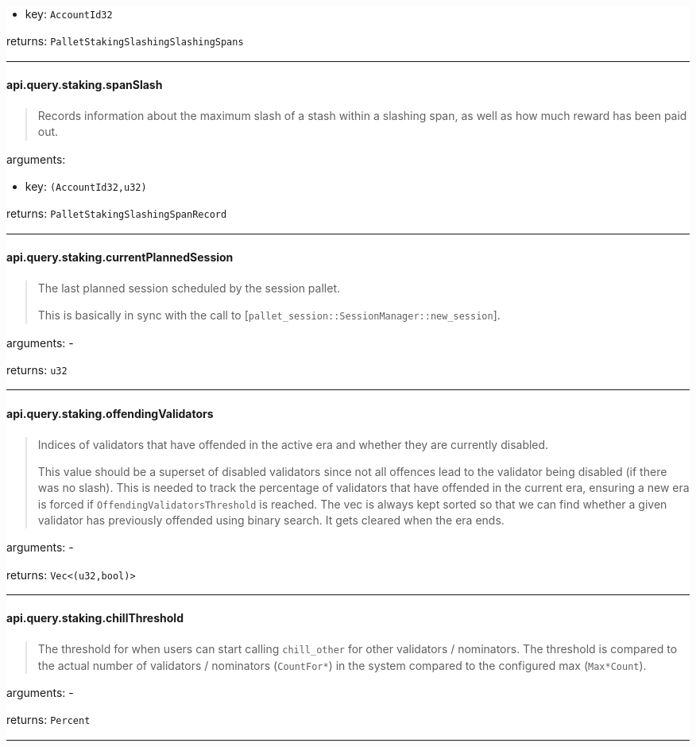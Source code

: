 - key: `AccountId32`

returns: `PalletStakingSlashingSlashingSpans`

<hr>

#### **api.query.staking.spanSlash**

> Records information about the maximum slash of a stash within a slashing span,
> as well as how much reward has been paid out.

arguments:

- key: `(AccountId32,u32)`

returns: `PalletStakingSlashingSpanRecord`

<hr>

#### **api.query.staking.currentPlannedSession**

> The last planned session scheduled by the session pallet.
>
> This is basically in sync with the call to [`pallet_session::SessionManager::new_session`].

arguments: -

returns: `u32`

<hr>

#### **api.query.staking.offendingValidators**

> Indices of validators that have offended in the active era and whether they are currently
> disabled.
>
> This value should be a superset of disabled validators since not all offences lead to the
> validator being disabled (if there was no slash). This is needed to track the percentage of
> validators that have offended in the current era, ensuring a new era is forced if
> `OffendingValidatorsThreshold` is reached. The vec is always kept sorted so that we can find
> whether a given validator has previously offended using binary search. It gets cleared when
> the era ends.

arguments: -

returns: `Vec<(u32,bool)>`

<hr>

#### **api.query.staking.chillThreshold**

> The threshold for when users can start calling `chill_other` for other validators /
> nominators. The threshold is compared to the actual number of validators / nominators
> (`CountFor*`) in the system compared to the configured max (`Max*Count`).

arguments: -

returns: `Percent`

<hr>
